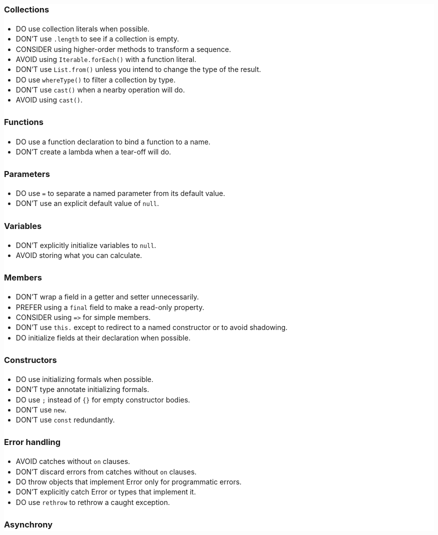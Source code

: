 ### Collections

* DO use collection literals when possible.
* DON’T use `.length` to see if a collection is empty.
* CONSIDER using higher-order methods to transform a sequence.
* AVOID using `Iterable.forEach()` with a function literal.
* DON’T use `List.from()` unless you intend to change the type of the result.
* DO use `whereType()` to filter a collection by type.
* DON’T use `cast()` when a nearby operation will do.
* AVOID using `cast()`.

### Functions

* DO use a function declaration to bind a function to a name.
* DON’T create a lambda when a tear-off will do.

### Parameters

* DO use `=` to separate a named parameter from its default value.
* DON’T use an explicit default value of `null`.

### Variables

* DON’T explicitly initialize variables to `null`.
* AVOID storing what you can calculate.

### Members

* DON’T wrap a field in a getter and setter unnecessarily.
* PREFER using a `final` field to make a read-only property.
* CONSIDER using `=>` for simple members.
* DON’T use `this.` except to redirect to a named constructor or to avoid shadowing.
* DO initialize fields at their declaration when possible.

### Constructors

* DO use initializing formals when possible.
* DON’T type annotate initializing formals.
* DO use `;` instead of `{}` for empty constructor bodies.
* DON’T use `new`.
* DON’T use `const` redundantly.

### Error handling

* AVOID catches without `on` clauses.
* DON’T discard errors from catches without `on` clauses.
* DO throw objects that implement Error only for programmatic errors.
* DON’T explicitly catch Error or types that implement it.
* DO use `rethrow` to rethrow a caught exception.

### Asynchrony
